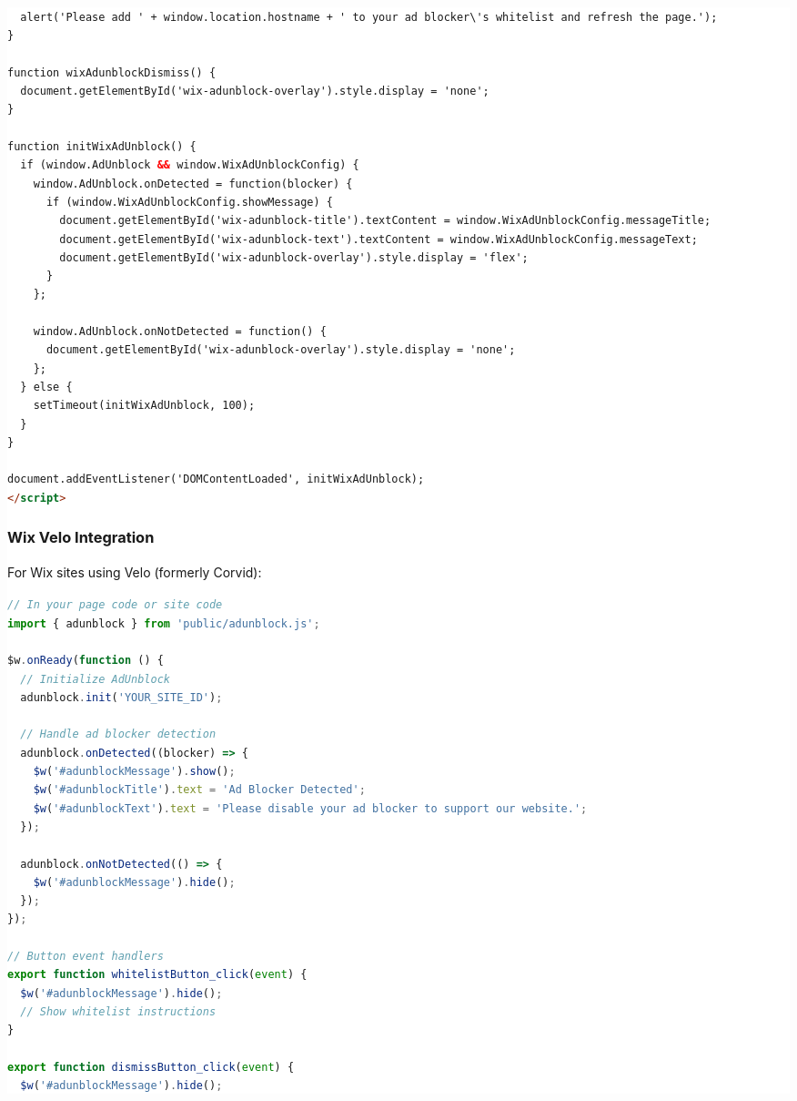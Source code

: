 ```html
  alert('Please add ' + window.location.hostname + ' to your ad blocker\'s whitelist and refresh the page.');
}

function wixAdunblockDismiss() {
  document.getElementById('wix-adunblock-overlay').style.display = 'none';
}

function initWixAdUnblock() {
  if (window.AdUnblock && window.WixAdUnblockConfig) {
    window.AdUnblock.onDetected = function(blocker) {
      if (window.WixAdUnblockConfig.showMessage) {
        document.getElementById('wix-adunblock-title').textContent = window.WixAdUnblockConfig.messageTitle;
        document.getElementById('wix-adunblock-text').textContent = window.WixAdUnblockConfig.messageText;
        document.getElementById('wix-adunblock-overlay').style.display = 'flex';
      }
    };
    
    window.AdUnblock.onNotDetected = function() {
      document.getElementById('wix-adunblock-overlay').style.display = 'none';
    };
  } else {
    setTimeout(initWixAdUnblock, 100);
  }
}

document.addEventListener('DOMContentLoaded', initWixAdUnblock);
</script>
```

### Wix Velo Integration

For Wix sites using Velo (formerly Corvid):

```javascript
// In your page code or site code
import { adunblock } from 'public/adunblock.js';

$w.onReady(function () {
  // Initialize AdUnblock
  adunblock.init('YOUR_SITE_ID');
  
  // Handle ad blocker detection
  adunblock.onDetected((blocker) => {
    $w('#adunblockMessage').show();
    $w('#adunblockTitle').text = 'Ad Blocker Detected';
    $w('#adunblockText').text = 'Please disable your ad blocker to support our website.';
  });
  
  adunblock.onNotDetected(() => {
    $w('#adunblockMessage').hide();
  });
});

// Button event handlers
export function whitelistButton_click(event) {
  $w('#adunblockMessage').hide();
  // Show whitelist instructions
}

export function dismissButton_click(event) {
  $w('#adunblockMessage').hide();
```